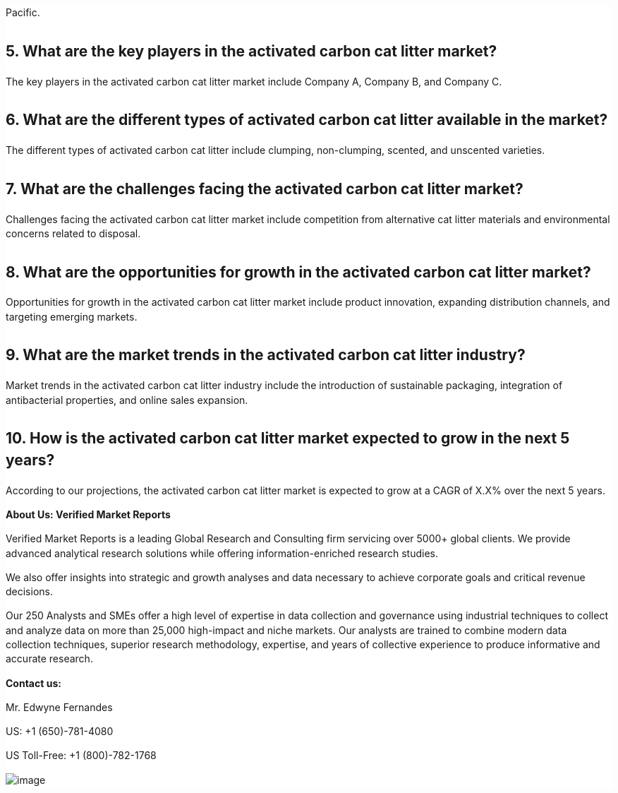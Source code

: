 Pacific.</p><h2>5. What are the key players in the activated carbon cat litter market?</h2><p>The key players in the activated carbon cat litter market include Company A, Company B, and Company C.</p><h2>6. What are the different types of activated carbon cat litter available in the market?</h2><p>The different types of activated carbon cat litter include clumping, non-clumping, scented, and unscented varieties.</p><h2>7. What are the challenges facing the activated carbon cat litter market?</h2><p>Challenges facing the activated carbon cat litter market include competition from alternative cat litter materials and environmental concerns related to disposal.</p><h2>8. What are the opportunities for growth in the activated carbon cat litter market?</h2><p>Opportunities for growth in the activated carbon cat litter market include product innovation, expanding distribution channels, and targeting emerging markets.</p><h2>9. What are the market trends in the activated carbon cat litter industry?</h2><p>Market trends in the activated carbon cat litter industry include the introduction of sustainable packaging, integration of antibacterial properties, and online sales expansion.</p><h2>10. How is the activated carbon cat litter market expected to grow in the next 5 years?</h2><p>According to our projections, the activated carbon cat litter market is expected to grow at a CAGR of X.X% over the next 5 years.</p></body></html></h3><p id="" class=""><strong>About Us: Verified Market Reports</strong></p><p id="" class="">Verified Market Reports is a leading Global Research and Consulting firm servicing over 5000+ global clients. We provide advanced analytical research solutions while offering information-enriched research studies.</p><p id="" class="">We also offer insights into strategic and growth analyses and data necessary to achieve corporate goals and critical revenue decisions.</p><p id="" class="">Our 250 Analysts and SMEs offer a high level of expertise in data collection and governance using industrial techniques to collect and analyze data on more than 25,000 high-impact and niche markets. Our analysts are trained to combine modern data collection techniques, superior research methodology, expertise, and years of collective experience to produce informative and accurate research.</p><p id="" class=""><strong>Contact us:</strong></p><p id="" class="">Mr. Edwyne Fernandes</p><p id="" class="">US: +1 (650)-781-4080</p><p id="" class="">US Toll-Free: +1 (800)-782-1768</p>
![image](https://github.com/user-attachments/assets/24763397-dcca-4938-a45a-79dc4efa4f77)
